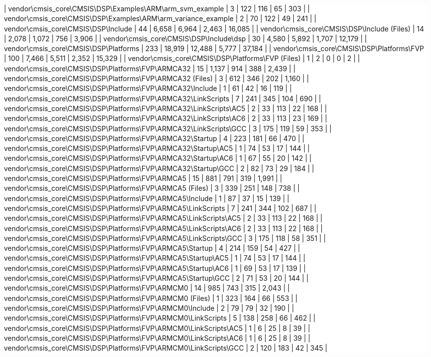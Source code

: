 | vendor\\cmsis_core\\CMSIS\\DSP\\Examples\\ARM\\arm_svm_example | 3 | 122 | 116 | 65 | 303 |
| vendor\\cmsis_core\\CMSIS\\DSP\\Examples\\ARM\\arm_variance_example | 2 | 70 | 122 | 49 | 241 |
| vendor\\cmsis_core\\CMSIS\\DSP\\Include | 44 | 6,658 | 6,964 | 2,463 | 16,085 |
| vendor\\cmsis_core\\CMSIS\\DSP\\Include (Files) | 14 | 2,078 | 1,072 | 756 | 3,906 |
| vendor\\cmsis_core\\CMSIS\\DSP\\Include\\dsp | 30 | 4,580 | 5,892 | 1,707 | 12,179 |
| vendor\\cmsis_core\\CMSIS\\DSP\\Platforms | 233 | 18,919 | 12,488 | 5,777 | 37,184 |
| vendor\\cmsis_core\\CMSIS\\DSP\\Platforms\\FVP | 100 | 7,466 | 5,511 | 2,352 | 15,329 |
| vendor\\cmsis_core\\CMSIS\\DSP\\Platforms\\FVP (Files) | 1 | 2 | 0 | 0 | 2 |
| vendor\\cmsis_core\\CMSIS\\DSP\\Platforms\\FVP\\ARMCA32 | 15 | 1,137 | 914 | 388 | 2,439 |
| vendor\\cmsis_core\\CMSIS\\DSP\\Platforms\\FVP\\ARMCA32 (Files) | 3 | 612 | 346 | 202 | 1,160 |
| vendor\\cmsis_core\\CMSIS\\DSP\\Platforms\\FVP\\ARMCA32\\Include | 1 | 61 | 42 | 16 | 119 |
| vendor\\cmsis_core\\CMSIS\\DSP\\Platforms\\FVP\\ARMCA32\\LinkScripts | 7 | 241 | 345 | 104 | 690 |
| vendor\\cmsis_core\\CMSIS\\DSP\\Platforms\\FVP\\ARMCA32\\LinkScripts\\AC5 | 2 | 33 | 113 | 22 | 168 |
| vendor\\cmsis_core\\CMSIS\\DSP\\Platforms\\FVP\\ARMCA32\\LinkScripts\\AC6 | 2 | 33 | 113 | 23 | 169 |
| vendor\\cmsis_core\\CMSIS\\DSP\\Platforms\\FVP\\ARMCA32\\LinkScripts\\GCC | 3 | 175 | 119 | 59 | 353 |
| vendor\\cmsis_core\\CMSIS\\DSP\\Platforms\\FVP\\ARMCA32\\Startup | 4 | 223 | 181 | 66 | 470 |
| vendor\\cmsis_core\\CMSIS\\DSP\\Platforms\\FVP\\ARMCA32\\Startup\\AC5 | 1 | 74 | 53 | 17 | 144 |
| vendor\\cmsis_core\\CMSIS\\DSP\\Platforms\\FVP\\ARMCA32\\Startup\\AC6 | 1 | 67 | 55 | 20 | 142 |
| vendor\\cmsis_core\\CMSIS\\DSP\\Platforms\\FVP\\ARMCA32\\Startup\\GCC | 2 | 82 | 73 | 29 | 184 |
| vendor\\cmsis_core\\CMSIS\\DSP\\Platforms\\FVP\\ARMCA5 | 15 | 881 | 791 | 319 | 1,991 |
| vendor\\cmsis_core\\CMSIS\\DSP\\Platforms\\FVP\\ARMCA5 (Files) | 3 | 339 | 251 | 148 | 738 |
| vendor\\cmsis_core\\CMSIS\\DSP\\Platforms\\FVP\\ARMCA5\\Include | 1 | 87 | 37 | 15 | 139 |
| vendor\\cmsis_core\\CMSIS\\DSP\\Platforms\\FVP\\ARMCA5\\LinkScripts | 7 | 241 | 344 | 102 | 687 |
| vendor\\cmsis_core\\CMSIS\\DSP\\Platforms\\FVP\\ARMCA5\\LinkScripts\\AC5 | 2 | 33 | 113 | 22 | 168 |
| vendor\\cmsis_core\\CMSIS\\DSP\\Platforms\\FVP\\ARMCA5\\LinkScripts\\AC6 | 2 | 33 | 113 | 22 | 168 |
| vendor\\cmsis_core\\CMSIS\\DSP\\Platforms\\FVP\\ARMCA5\\LinkScripts\\GCC | 3 | 175 | 118 | 58 | 351 |
| vendor\\cmsis_core\\CMSIS\\DSP\\Platforms\\FVP\\ARMCA5\\Startup | 4 | 214 | 159 | 54 | 427 |
| vendor\\cmsis_core\\CMSIS\\DSP\\Platforms\\FVP\\ARMCA5\\Startup\\AC5 | 1 | 74 | 53 | 17 | 144 |
| vendor\\cmsis_core\\CMSIS\\DSP\\Platforms\\FVP\\ARMCA5\\Startup\\AC6 | 1 | 69 | 53 | 17 | 139 |
| vendor\\cmsis_core\\CMSIS\\DSP\\Platforms\\FVP\\ARMCA5\\Startup\\GCC | 2 | 71 | 53 | 20 | 144 |
| vendor\\cmsis_core\\CMSIS\\DSP\\Platforms\\FVP\\ARMCM0 | 14 | 985 | 743 | 315 | 2,043 |
| vendor\\cmsis_core\\CMSIS\\DSP\\Platforms\\FVP\\ARMCM0 (Files) | 1 | 323 | 164 | 66 | 553 |
| vendor\\cmsis_core\\CMSIS\\DSP\\Platforms\\FVP\\ARMCM0\\Include | 2 | 79 | 79 | 32 | 190 |
| vendor\\cmsis_core\\CMSIS\\DSP\\Platforms\\FVP\\ARMCM0\\LinkScripts | 5 | 138 | 258 | 66 | 462 |
| vendor\\cmsis_core\\CMSIS\\DSP\\Platforms\\FVP\\ARMCM0\\LinkScripts\\AC5 | 1 | 6 | 25 | 8 | 39 |
| vendor\\cmsis_core\\CMSIS\\DSP\\Platforms\\FVP\\ARMCM0\\LinkScripts\\AC6 | 1 | 6 | 25 | 8 | 39 |
| vendor\\cmsis_core\\CMSIS\\DSP\\Platforms\\FVP\\ARMCM0\\LinkScripts\\GCC | 2 | 120 | 183 | 42 | 345 |